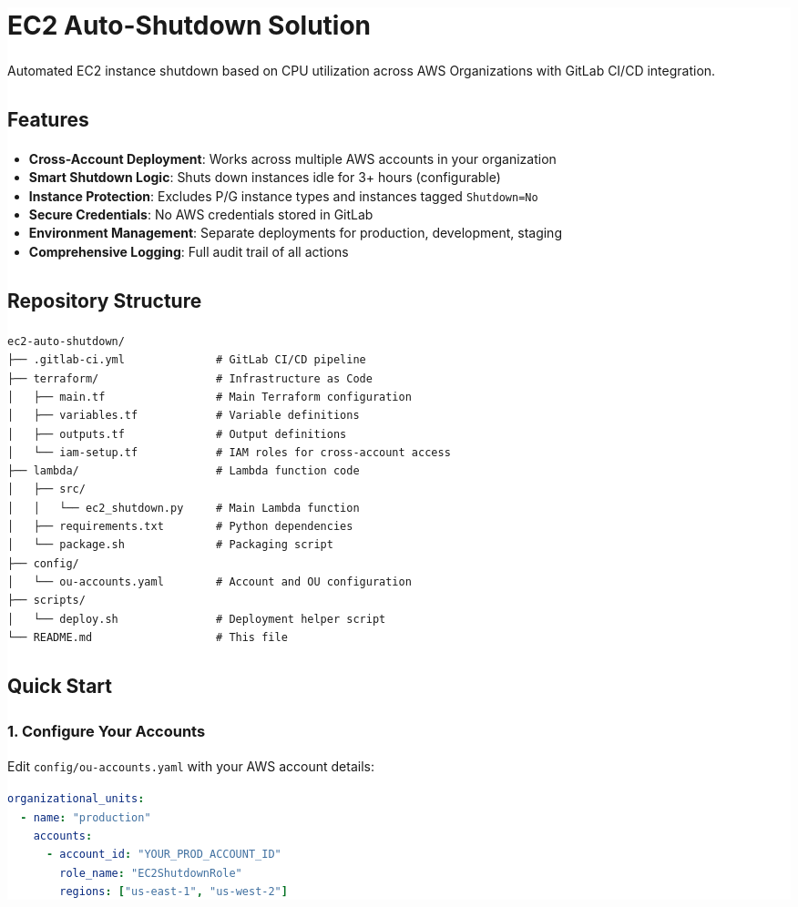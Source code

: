 # EC2 Auto-Shutdown Solution

Automated EC2 instance shutdown based on CPU utilization across AWS Organizations with GitLab CI/CD integration.

## Features

- **Cross-Account Deployment**: Works across multiple AWS accounts in your organization
- **Smart Shutdown Logic**: Shuts down instances idle for 3+ hours (configurable)
- **Instance Protection**: Excludes P/G instance types and instances tagged `Shutdown=No`
- **Secure Credentials**: No AWS credentials stored in GitLab
- **Environment Management**: Separate deployments for production, development, staging
- **Comprehensive Logging**: Full audit trail of all actions

## Repository Structure

```
ec2-auto-shutdown/
├── .gitlab-ci.yml              # GitLab CI/CD pipeline
├── terraform/                  # Infrastructure as Code
│   ├── main.tf                 # Main Terraform configuration
│   ├── variables.tf            # Variable definitions
│   ├── outputs.tf              # Output definitions
│   └── iam-setup.tf            # IAM roles for cross-account access
├── lambda/                     # Lambda function code
│   ├── src/
│   │   └── ec2_shutdown.py     # Main Lambda function
│   ├── requirements.txt        # Python dependencies
│   └── package.sh              # Packaging script
├── config/
│   └── ou-accounts.yaml        # Account and OU configuration
├── scripts/
│   └── deploy.sh               # Deployment helper script
└── README.md                   # This file
```

## Quick Start

### 1. Configure Your Accounts

Edit `config/ou-accounts.yaml` with your AWS account details:

```yaml
organizational_units:
  - name: "production"
    accounts:
      - account_id: "YOUR_PROD_ACCOUNT_ID"
        role_name: "EC2ShutdownRole"
        regions: ["us-east-1", "us-west-2"]
```

